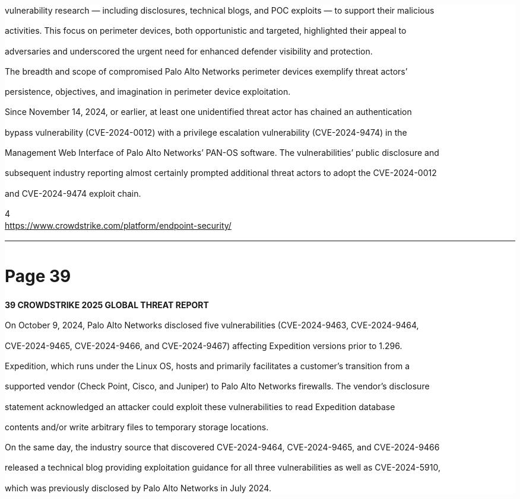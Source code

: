 vulnerability research — including disclosures, technical blogs, and POC exploits — to support their malicious

activities. This focus on perimeter devices, both opportunistic and targeted, highlighted their appeal to

adversaries and underscored the urgent need for enhanced defender visibility and protection.

The breadth and scope of compromised Palo Alto Networks perimeter devices exemplify threat actors’

persistence, objectives, and imagination in perimeter device exploitation.

Since November 14, 2024, or earlier, at least one unidentified threat actor has chained an authentication

bypass vulnerability (CVE-2024-0012) with a privilege escalation vulnerability (CVE-2024-9474) in the

Management Web Interface of Palo Alto Networks’ PAN-OS software. The vulnerabilities’ public disclosure and

subsequent industry reporting almost certainly prompted additional threat actors to adopt the CVE-2024-0012

and CVE-2024-9474 exploit chain.

4	
https://www.crowdstrike.com/platform/endpoint-security/


---

# Page 39

**39
CROWDSTRIKE 2025 GLOBAL THREAT REPORT**

On October 9, 2024, Palo Alto Networks disclosed five vulnerabilities (CVE-2024-9463, CVE-2024-9464,

CVE-2024-9465, CVE-2024-9466, and CVE-2024-9467) affecting Expedition versions prior to 1.296.

Expedition, which runs under the Linux OS, hosts and primarily facilitates a customer’s transition from a

supported vendor (Check Point, Cisco, and Juniper) to Palo Alto Networks firewalls. The vendor’s disclosure

statement acknowledged an attacker could exploit these vulnerabilities to read Expedition database

contents and/or write arbitrary files to temporary storage locations.

On the same day, the industry source that discovered CVE-2024-9464, CVE-2024-9465, and CVE-2024-9466

released a technical blog providing exploitation guidance for all three vulnerabilities as well as CVE-2024-5910,

which was previously disclosed by Palo Alto Networks in July 2024.
